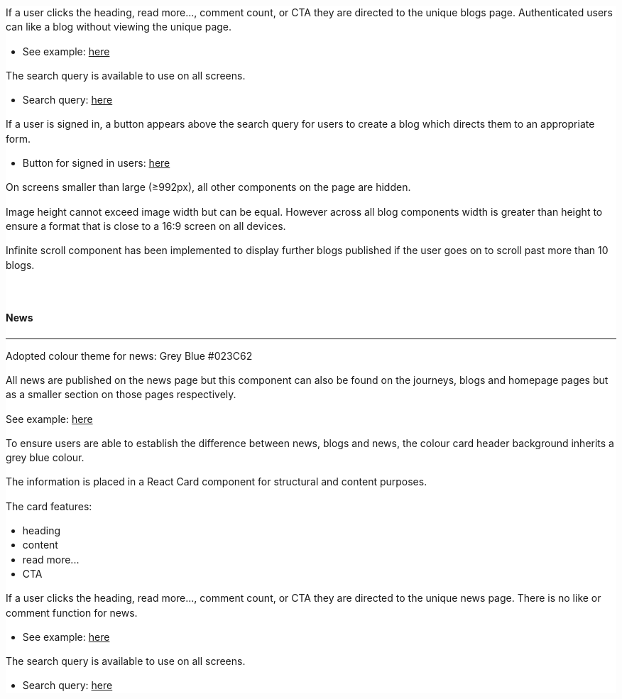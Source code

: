 If a user clicks the heading, read more..., comment count, or CTA they are directed to the unique blogs page. Authenticated users can like a blog without viewing the unique page.

- See example: [here](https://github.com/lewis-worsley/globetrotter/blob/main/docs/features/blogs/blogs-card.png)

The search query is available to use on all screens.

- Search query: [here](https://github.com/lewis-worsley/globetrotter/blob/main/docs/features/blogs/blogs-search-query.png)

If a user is signed in, a button appears above the search query for users to create a blog which directs them to an appropriate form.

- Button for signed in users: [here](https://github.com/lewis-worsley/globetrotter/blob/main/docs/features/blogs/blogs-create-button.png)

On screens smaller than large (≥992px), all other components on the page are hidden.

Image height cannot exceed image width but can be equal. However across all blog components width is greater than height to ensure a format that is close to a 16:9 screen on all devices.

Infinite scroll component has been implemented to display further blogs published if the user goes on to scroll past more than 10 blogs.

<br>

#### News
<hr>

Adopted colour theme for news: Grey Blue #023C62

All news are published on the news page but this component can also be found on the journeys, blogs and homepage pages but as a smaller section on those pages respectively.

See example: [here](https://github.com/lewis-worsley/globetrotter/blob/main/docs/features/news/news-small-component.png)

To ensure users are able to establish the difference between news, blogs and news, the colour card header background inherits a grey blue colour.

The information is placed in a React Card component for structural and content purposes.

The card features:

- heading
- content
- read more...
- CTA

If a user clicks the heading, read more..., comment count, or CTA they are directed to the unique news page. There is no like or comment function for news.

- See example: [here](https://github.com/lewis-worsley/globetrotter/blob/main/docs/features/news/news-card.png)

The search query is available to use on all screens.

- Search query: [here](https://github.com/lewis-worsley/globetrotter/blob/main/docs/features/news/news-search-query.png)
